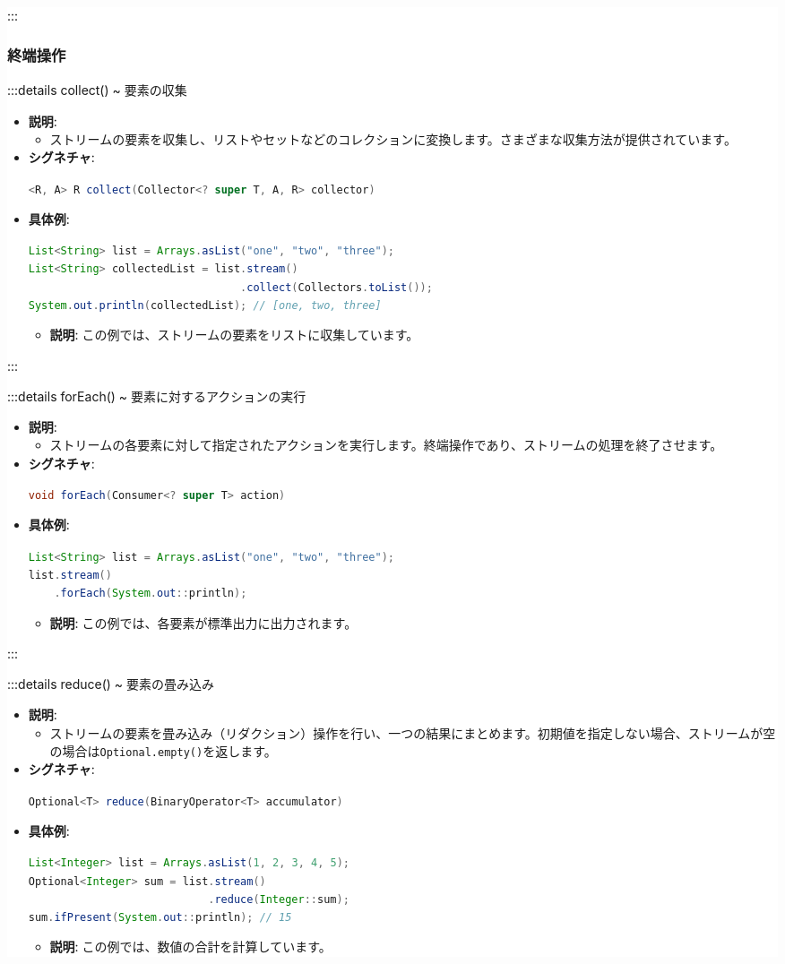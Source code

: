 :::

### 終端操作

:::details collect() ~ 要素の収集

- **説明**:
  - ストリームの要素を収集し、リストやセットなどのコレクションに変換します。さまざまな収集方法が提供されています。
- **シグネチャ**:
  ```java
  <R, A> R collect(Collector<? super T, A, R> collector)
  ```
- **具体例**:
  ```java
  List<String> list = Arrays.asList("one", "two", "three");
  List<String> collectedList = list.stream()
                                   .collect(Collectors.toList());
  System.out.println(collectedList); // [one, two, three]
  ```
  - **説明**: この例では、ストリームの要素をリストに収集しています。

:::

:::details forEach() ~ 要素に対するアクションの実行

- **説明**:
  - ストリームの各要素に対して指定されたアクションを実行します。終端操作であり、ストリームの処理を終了させます。
- **シグネチャ**:
  ```java
  void forEach(Consumer<? super T> action)
  ```
- **具体例**:
  ```java
  List<String> list = Arrays.asList("one", "two", "three");
  list.stream()
      .forEach(System.out::println);
  ```
  - **説明**: この例では、各要素が標準出力に出力されます。

:::

:::details reduce() ~ 要素の畳み込み

- **説明**:
  - ストリームの要素を畳み込み（リダクション）操作を行い、一つの結果にまとめます。初期値を指定しない場合、ストリームが空の場合は`Optional.empty()`を返します。
- **シグネチャ**:
  ```java
  Optional<T> reduce(BinaryOperator<T> accumulator)
  ```
- **具体例**:
  ```java
  List<Integer> list = Arrays.asList(1, 2, 3, 4, 5);
  Optional<Integer> sum = list.stream()
                              .reduce(Integer::sum);
  sum.ifPresent(System.out::println); // 15
  ```
  - **説明**: この例では、数値の合計を計算しています。
